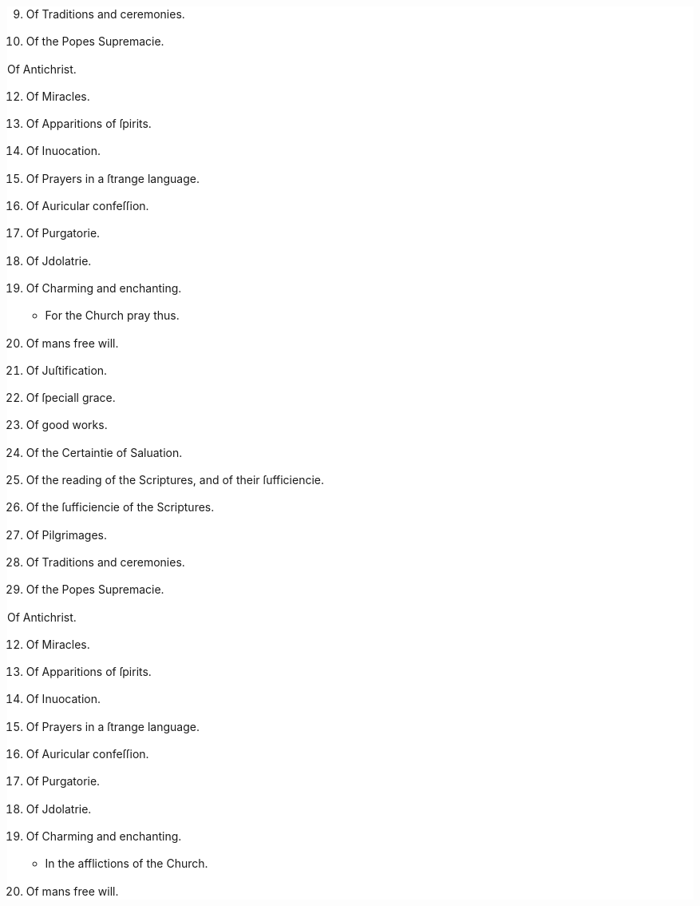 9. Of Traditions and ceremonies.

10. Of the Popes Supremacie.

Of Antichrist.

12. Of Miracles.

13. Of Apparitions of ſpirits.

14. Of Inuocation.

15. Of Prayers in a ſtrange language.

16. Of Auricular confeſſion.

17. Of Purgatorie.

18. Of Jdolatrie.

19. Of Charming and enchanting.

      * For the Church pray thus.

1. Of mans free will.

2. Of Juſtification.

3. Of ſpeciall grace.

4. Of good works.

5. Of the Certaintie of Saluation.

6. Of the reading of the Scriptures, and of their ſufficiencie.

7. Of the ſufficiencie of the Scriptures.

8. Of Pilgrimages.

9. Of Traditions and ceremonies.

10. Of the Popes Supremacie.

Of Antichrist.

12. Of Miracles.

13. Of Apparitions of ſpirits.

14. Of Inuocation.

15. Of Prayers in a ſtrange language.

16. Of Auricular confeſſion.

17. Of Purgatorie.

18. Of Jdolatrie.

19. Of Charming and enchanting.

      * In the afflictions of the Church.

1. Of mans free will.

